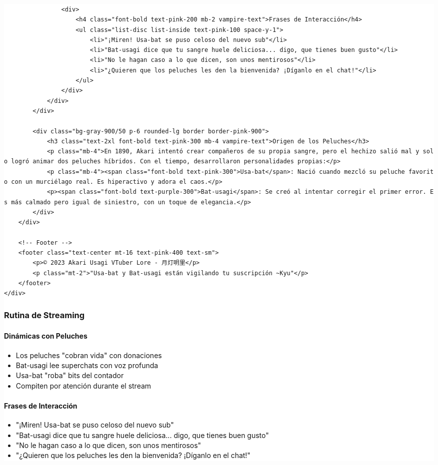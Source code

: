                     <div>
                        <h4 class="font-bold text-pink-200 mb-2 vampire-text">Frases de Interacción</h4>
                        <ul class="list-disc list-inside text-pink-100 space-y-1">
                            <li>"¡Miren! Usa-bat se puso celoso del nuevo sub"</li>
                            <li>"Bat-usagi dice que tu sangre huele deliciosa... digo, que tienes buen gusto"</li>
                            <li>"No le hagan caso a lo que dicen, son unos mentirosos"</li>
                            <li>"¿Quieren que los peluches les den la bienvenida? ¡Díganlo en el chat!"</li>
                        </ul>
                    </div>
                </div>
            </div>
            
            <div class="bg-gray-900/50 p-6 rounded-lg border border-pink-900">
                <h3 class="text-2xl font-bold text-pink-300 mb-4 vampire-text">Origen de los Peluches</h3>
                <p class="mb-4">En 1890, Akari intentó crear compañeros de su propia sangre, pero el hechizo salió mal y solo logró animar dos peluches híbridos. Con el tiempo, desarrollaron personalidades propias:</p>
                <p class="mb-4"><span class="font-bold text-pink-300">Usa-bat</span>: Nació cuando mezcló su peluche favorito con un murciélago real. Es hiperactivo y adora el caos.</p>
                <p><span class="font-bold text-purple-300">Bat-usagi</span>: Se creó al intentar corregir el primer error. Es más calmado pero igual de siniestro, con un toque de elegancia.</p>
            </div>
        </div>
        
        <!-- Footer -->
        <footer class="text-center mt-16 text-pink-400 text-sm">
            <p>© 2023 Akari Usagi VTuber Lore - 月灯明里</p>
            <p class="mt-2">"Usa-bat y Bat-usagi están vigilando tu suscripción ~Kyu"</p>
        </footer>
    </div>
</body>
</html>            
            <div class="bg-gray-900/50 p-6 rounded-lg border border-pink-900">
                <h3 class="text-2xl font-bold text-pink-300 mb-4 vampire-text">Rutina de Streaming</h3>
                <div class="grid md:grid-cols-2 gap-4">
                    <div>
                        <h4 class="font-bold text-pink-200 mb-2 vampire-text">Dinámicas con Peluches</h4>
                        <ul class="list-disc list-inside text-pink-100 space-y-1">
                            <li>Los peluches "cobran vida" con donaciones</li>
                            <li>Bat-usagi lee superchats con voz profunda</li>
                            <li>Usa-bat "roba" bits del contador</li>
                            <li>Compiten por atención durante el stream</li>
                        </ul>
                    </div>
                    <div>
                        <h4 class="font-bold text-pink-200 mb-2 vampire-text">Frases de Interacción</h4>
                        <ul class="list-disc list-inside text-pink-100 space-y-1">
                            <li>"¡Miren! Usa-bat se puso celoso del nuevo sub"</li>
                            <li>"Bat-usagi dice que tu sangre huele deliciosa... digo, que tienes buen gusto"</li>
                            <li>"No le hagan caso a lo que dicen, son unos mentirosos"</li>
                            <li>"¿Quieren que los peluches les den la bienvenida? ¡Díganlo en el chat!"</li>
                        </ul>
                    </div>
                </div>
            </div>
            